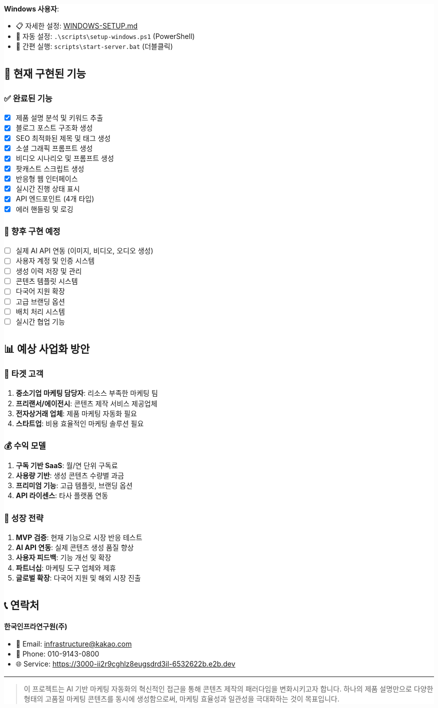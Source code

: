 **Windows 사용자**: 
- 📋 자세한 설정: [WINDOWS-SETUP.md](./WINDOWS-SETUP.md)
- 🚀 자동 설정: `.\scripts\setup-windows.ps1` (PowerShell)
- 📱 간편 실행: `scripts\start-server.bat` (더블클릭)

## 🎨 현재 구현된 기능

### ✅ 완료된 기능
- [x] 제품 설명 분석 및 키워드 추출
- [x] 블로그 포스트 구조화 생성
- [x] SEO 최적화된 제목 및 태그 생성
- [x] 소셜 그래픽 프롬프트 생성
- [x] 비디오 시나리오 및 프롬프트 생성
- [x] 팟캐스트 스크립트 생성
- [x] 반응형 웹 인터페이스
- [x] 실시간 진행 상태 표시
- [x] API 엔드포인트 (4개 타입)
- [x] 에러 핸들링 및 로깅

### 🚧 향후 구현 예정
- [ ] 실제 AI API 연동 (이미지, 비디오, 오디오 생성)
- [ ] 사용자 계정 및 인증 시스템
- [ ] 생성 이력 저장 및 관리
- [ ] 콘텐츠 템플릿 시스템
- [ ] 다국어 지원 확장
- [ ] 고급 브랜딩 옵션
- [ ] 배치 처리 시스템
- [ ] 실시간 협업 기능

## 📊 예상 사업화 방안

### 🎯 타겟 고객
1. **중소기업 마케팅 담당자**: 리소스 부족한 마케팅 팀
2. **프리랜서/에이전시**: 콘텐츠 제작 서비스 제공업체
3. **전자상거래 업체**: 제품 마케팅 자동화 필요
4. **스타트업**: 비용 효율적인 마케팅 솔루션 필요

### 💰 수익 모델
1. **구독 기반 SaaS**: 월/연 단위 구독료
2. **사용량 기반**: 생성 콘텐츠 수량별 과금  
3. **프리미엄 기능**: 고급 템플릿, 브랜딩 옵션
4. **API 라이센스**: 타사 플랫폼 연동

### 🚀 성장 전략
1. **MVP 검증**: 현재 기능으로 시장 반응 테스트
2. **AI API 연동**: 실제 콘텐츠 생성 품질 향상
3. **사용자 피드백**: 기능 개선 및 확장
4. **파트너십**: 마케팅 도구 업체와 제휴
5. **글로벌 확장**: 다국어 지원 및 해외 시장 진출

## 📞 연락처

**한국인프라연구원(주)**
- 📧 Email: infrastructure@kakao.com  
- 📱 Phone: 010-9143-0800
- 🌐 Service: https://3000-ii2r9cghlz8eugsdrd3il-6532622b.e2b.dev

---

> 이 프로젝트는 AI 기반 마케팅 자동화의 혁신적인 접근을 통해 콘텐츠 제작의 패러다임을 변화시키고자 합니다. 하나의 제품 설명만으로 다양한 형태의 고품질 마케팅 콘텐츠를 동시에 생성함으로써, 마케팅 효율성과 일관성을 극대화하는 것이 목표입니다.